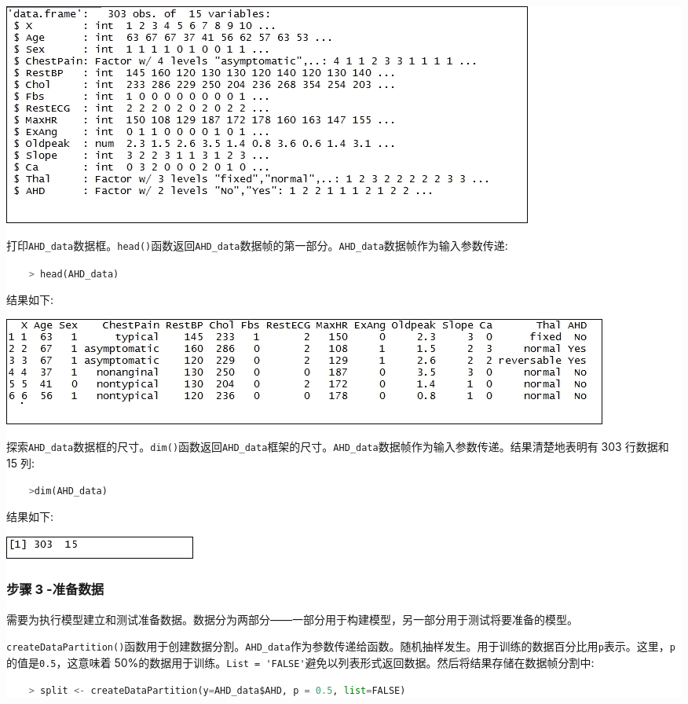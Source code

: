 ![Step 2 - exploring the data](img/image_06_001.jpg)

打印`AHD_data`数据框。`head()`函数返回`AHD_data`数据帧的第一部分。`AHD_data`数据帧作为输入参数传递:

```py
    > head(AHD_data)

```

结果如下:

![Step 2 - exploring the data](img/image_06_002.jpg)

探索`AHD_data`数据框的尺寸。`dim()`函数返回`AHD_data`框架的尺寸。`AHD_data`数据帧作为输入参数传递。结果清楚地表明有 303 行数据和 15 列:

```py
    >dim(AHD_data)

```

结果如下:

![Step 2 - exploring the data](img/image_06_003.jpg)

### 步骤 3 -准备数据

需要为执行模型建立和测试准备数据。数据分为两部分——一部分用于构建模型，另一部分用于测试将要准备的模型。

`createDataPartition()`函数用于创建数据分割。`AHD_data`作为参数传递给函数。随机抽样发生。用于训练的数据百分比用`p`表示。这里，`p`的值是`0.5`，这意味着 50%的数据用于训练。`List = 'FALSE'`避免以列表形式返回数据。然后将结果存储在数据帧分割中:

```py
    > split <- createDataPartition(y=AHD_data$AHD, p = 0.5, list=FALSE)

```
